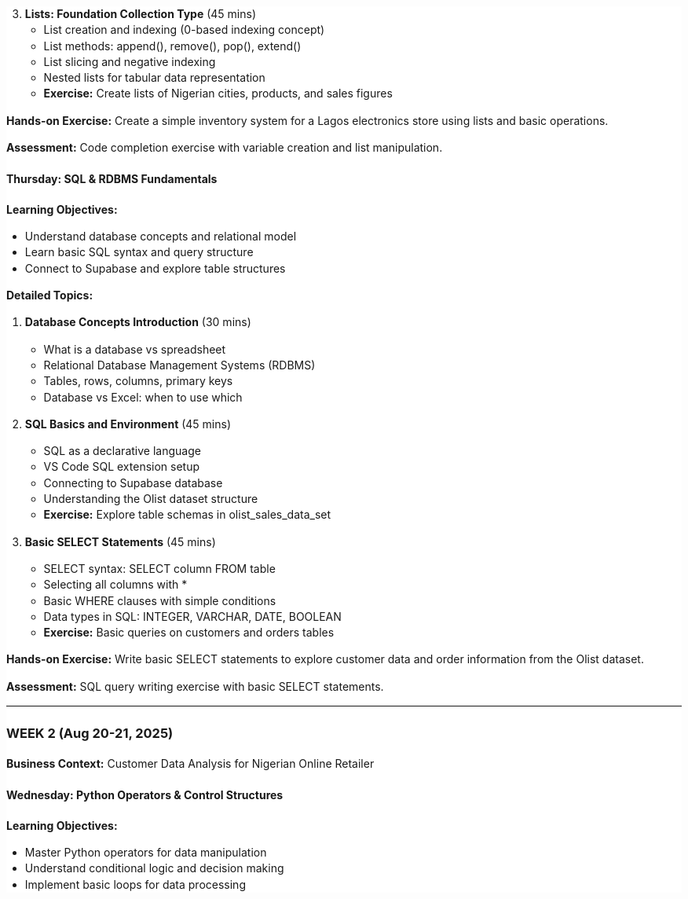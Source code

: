 3. **Lists: Foundation Collection Type** (45 mins)
   - List creation and indexing (0-based indexing concept)
   - List methods: append(), remove(), pop(), extend()
   - List slicing and negative indexing
   - Nested lists for tabular data representation
   - **Exercise:** Create lists of Nigerian cities, products, and sales figures

**Hands-on Exercise:**
Create a simple inventory system for a Lagos electronics store using lists and basic operations.

**Assessment:** Code completion exercise with variable creation and list manipulation.

#### Thursday: SQL & RDBMS Fundamentals
**Learning Objectives:**
- Understand database concepts and relational model
- Learn basic SQL syntax and query structure
- Connect to Supabase and explore table structures

**Detailed Topics:**
1. **Database Concepts Introduction** (30 mins)
   - What is a database vs spreadsheet
   - Relational Database Management Systems (RDBMS)
   - Tables, rows, columns, primary keys
   - Database vs Excel: when to use which

2. **SQL Basics and Environment** (45 mins)
   - SQL as a declarative language
   - VS Code SQL extension setup
   - Connecting to Supabase database
   - Understanding the Olist dataset structure
   - **Exercise:** Explore table schemas in olist_sales_data_set

3. **Basic SELECT Statements** (45 mins)
   - SELECT syntax: SELECT column FROM table
   - Selecting all columns with *
   - Basic WHERE clauses with simple conditions
   - Data types in SQL: INTEGER, VARCHAR, DATE, BOOLEAN
   - **Exercise:** Basic queries on customers and orders tables

**Hands-on Exercise:**
Write basic SELECT statements to explore customer data and order information from the Olist dataset.

**Assessment:** SQL query writing exercise with basic SELECT statements.

---

### WEEK 2 (Aug 20-21, 2025)
**Business Context:** Customer Data Analysis for Nigerian Online Retailer

#### Wednesday: Python Operators & Control Structures
**Learning Objectives:**
- Master Python operators for data manipulation
- Understand conditional logic and decision making
- Implement basic loops for data processing
